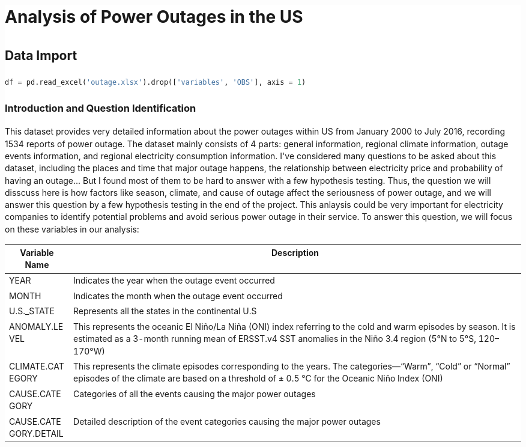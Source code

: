 # Analysis of Power Outages in the US

## Data Import

```python
df = pd.read_excel('outage.xlsx').drop(['variables', 'OBS'], axis = 1)
```

### Introduction and Question Identification

This dataset provides very detailed information about the power outages within US from January 2000 to July 2016, recording 1534 reports of power outage. The dataset mainly consists of 4 parts: general information, regional climate information, outage events information, and regional electricity consumption information. I've considered many questions to be asked about this dataset, including the places and time that major outage happens, the relationship between electricity price and probability of having an outage... But I found most of them to be hard to answer with a few hypothesis testing. Thus, the question we will disscuss here is how factors like season, climate, and cause of outage affect the seriousness of power outage, and we will answer this question by a few hypothesis testing in the end of the project. This anlaysis could be very important for electricity companies to identify potential problems and avoid serious power outage in their service. To answer this question, we will focus on these variables in our analysis:
<table>
    <thead>
        <tr>
            <th>Variable Name</th>
            <th>Description</th>
        </tr>
    </thead>
        <tbody>
            <tr>
                <td>YEAR</td>
                <td>Indicates the year when the outage event occurred</td>
            </tr>
            <tr>
                <td>MONTH</td>
                <td>Indicates the month when the outage event occurred</td>
            </tr>
            <tr>
                <td>U.S._STATE</td>
                <td>Represents all the states in the continental U.S</td>
            </tr>
            <tr>
                <td>ANOMALY.LEVEL</td>
                <td>This represents the oceanic El Niño/La Niña (ONI) index referring to the cold and warm episodes by season. It is estimated as a 3-month running mean of ERSST.v4 SST anomalies in the Niño 3.4 region (5°N to 5°S, 120–170°W)</td>
            </tr>
            <tr>
                <td>CLIMATE.CATEGORY</td>
                <td>This represents the climate episodes corresponding to the years. The categories—“Warm”, “Cold” or “Normal” episodes of the climate are based on a threshold of ± 0.5 °C for the Oceanic Niño Index (ONI)</td>
            </tr>
            <tr>
                <td>CAUSE.CATEGORY</td>
                <td>Categories of all the events causing the major power outages</td>
            </tr>
            <tr>
                <td>CAUSE.CATEGORY.DETAIL</td>
                <td>Detailed description of the event categories causing the major power outages</td>
            </tr>
            <tr>